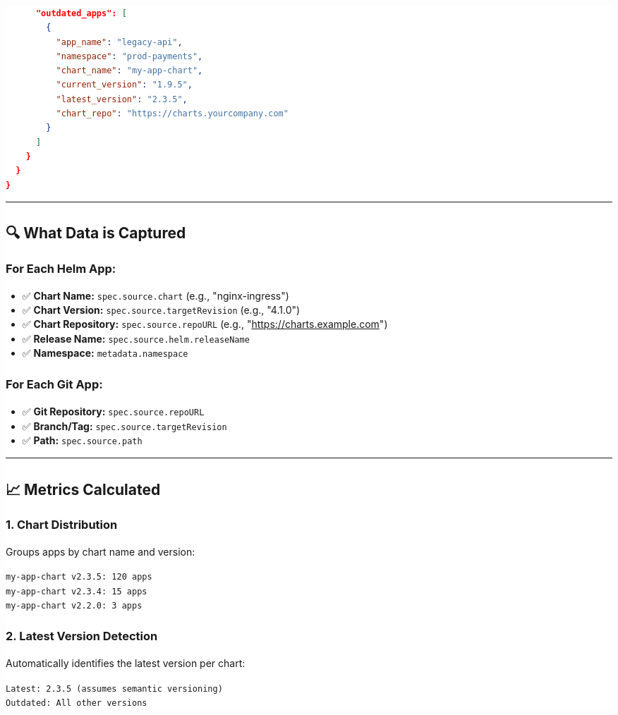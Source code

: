 ```json
      "outdated_apps": [
        {
          "app_name": "legacy-api",
          "namespace": "prod-payments",
          "chart_name": "my-app-chart",
          "current_version": "1.9.5",
          "latest_version": "2.3.5",
          "chart_repo": "https://charts.yourcompany.com"
        }
      ]
    }
  }
}
```

---

## 🔍 What Data is Captured

### **For Each Helm App:**
- ✅ **Chart Name:** `spec.source.chart` (e.g., "nginx-ingress")
- ✅ **Chart Version:** `spec.source.targetRevision` (e.g., "4.1.0")
- ✅ **Chart Repository:** `spec.source.repoURL` (e.g., "https://charts.example.com")
- ✅ **Release Name:** `spec.source.helm.releaseName`
- ✅ **Namespace:** `metadata.namespace`

### **For Each Git App:**
- ✅ **Git Repository:** `spec.source.repoURL`
- ✅ **Branch/Tag:** `spec.source.targetRevision`
- ✅ **Path:** `spec.source.path`

---

## 📈 Metrics Calculated

### **1. Chart Distribution**
Groups apps by chart name and version:
```
my-app-chart v2.3.5: 120 apps
my-app-chart v2.3.4: 15 apps
my-app-chart v2.2.0: 3 apps
```

### **2. Latest Version Detection**
Automatically identifies the latest version per chart:
```
Latest: 2.3.5 (assumes semantic versioning)
Outdated: All other versions
```
